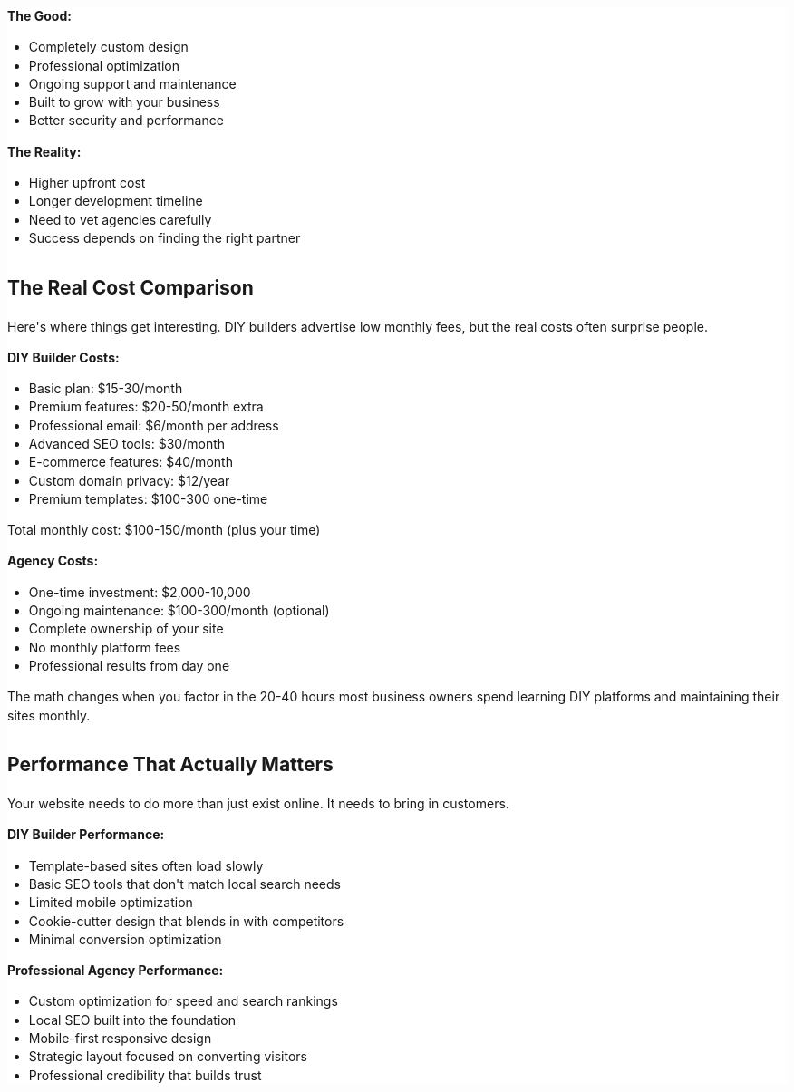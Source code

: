 **The Good:**
- Completely custom design
- Professional optimization
- Ongoing support and maintenance
- Built to grow with your business
- Better security and performance

**The Reality:**
- Higher upfront cost
- Longer development timeline
- Need to vet agencies carefully
- Success depends on finding the right partner

## The Real Cost Comparison

Here's where things get interesting. DIY builders advertise low monthly fees, but the real costs often surprise people.

**DIY Builder Costs:**
- Basic plan: $15-30/month
- Premium features: $20-50/month extra
- Professional email: $6/month per address
- Advanced SEO tools: $30/month
- E-commerce features: $40/month
- Custom domain privacy: $12/year
- Premium templates: $100-300 one-time

Total monthly cost: $100-150/month (plus your time)

**Agency Costs:**
- One-time investment: $2,000-10,000
- Ongoing maintenance: $100-300/month (optional)
- Complete ownership of your site
- No monthly platform fees
- Professional results from day one

The math changes when you factor in the 20-40 hours most business owners spend learning DIY platforms and maintaining their sites monthly.

## Performance That Actually Matters

Your website needs to do more than just exist online. It needs to bring in customers.

**DIY Builder Performance:**
- Template-based sites often load slowly
- Basic SEO tools that don't match local search needs
- Limited mobile optimization
- Cookie-cutter design that blends in with competitors
- Minimal conversion optimization

**Professional Agency Performance:**
- Custom optimization for speed and search rankings
- Local SEO built into the foundation
- Mobile-first responsive design
- Strategic layout focused on converting visitors
- Professional credibility that builds trust
